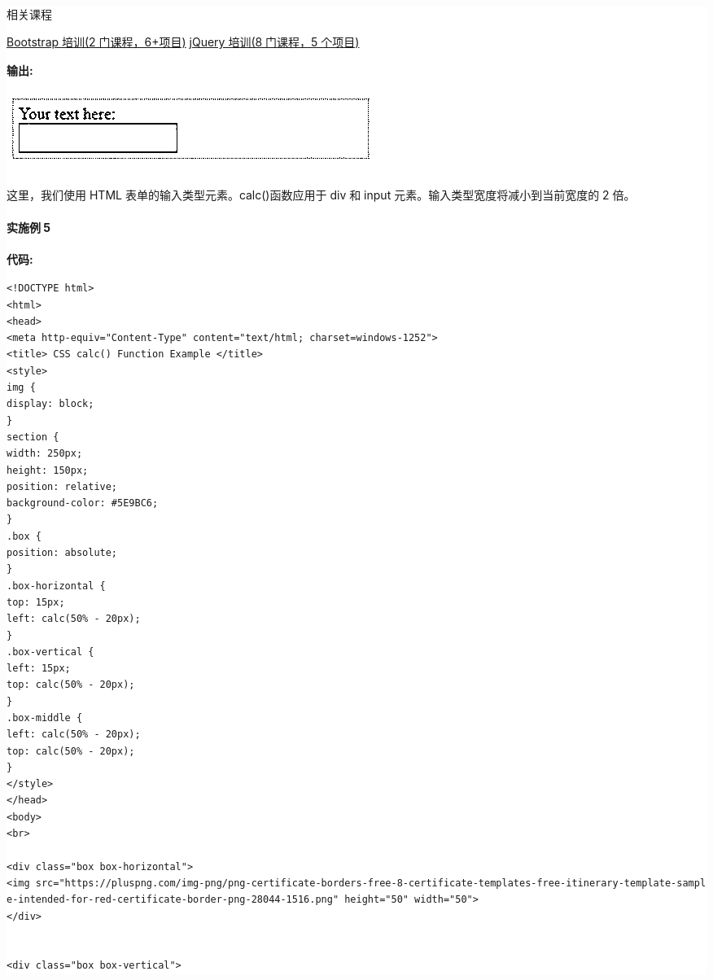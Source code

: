 相关课程

[Bootstrap 培训(2 门课程，6+项目)](https://www.educba.com/software-development/courses/bootstrap-training-course/?btnz=edu-blg-inline-banner1) [jQuery 培训(8 门课程，5 个项目)](https://www.educba.com/software-development/courses/jquery-training-course/?btnz=edu-blg-inline-banner1)

**输出:**

![CSS calc() 4JPG](img/18162958efeb45a61d7c8405edba0aa8.png)



这里，我们使用 HTML 表单的输入类型元素。calc()函数应用于 div 和 input 元素。输入类型宽度将减小到当前宽度的 2 倍。

#### 实施例 5

**代码:**

```
<!DOCTYPE html>
<html>
<head>
<meta http-equiv="Content-Type" content="text/html; charset=windows-1252">
<title> CSS calc() Function Example </title>
<style>
img {
display: block;
}
section {
width: 250px;
height: 150px;
position: relative;
background-color: #5E9BC6;
}
.box {
position: absolute;
}
.box-horizontal {
top: 15px;
left: calc(50% - 20px);
}
.box-vertical {
left: 15px;
top: calc(50% - 20px);
}
.box-middle {
left: calc(50% - 20px);
top: calc(50% - 20px);
}
</style>
</head>
<body>
<br>

<div class="box box-horizontal">
<img src="https://pluspng.com/img-png/png-certificate-borders-free-8-certificate-templates-free-itinerary-template-sample-intended-for-red-certificate-border-png-28044-1516.png" height="50" width="50">
</div>


<div class="box box-vertical">
```